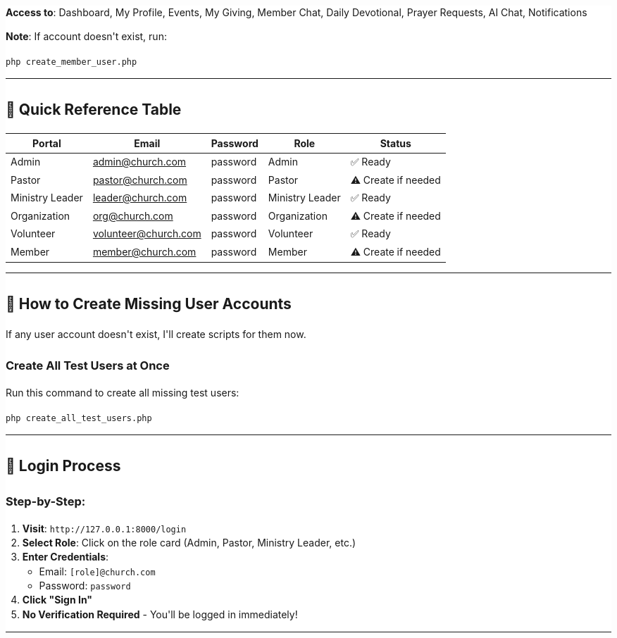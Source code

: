 **Access to**: Dashboard, My Profile, Events, My Giving, Member Chat, Daily Devotional, Prayer Requests, AI Chat, Notifications

**Note**: If account doesn't exist, run:
```bash
php create_member_user.php
```

---

## 📝 Quick Reference Table

| Portal | Email | Password | Role | Status |
|--------|-------|----------|------|--------|
| Admin | admin@church.com | password | Admin | ✅ Ready |
| Pastor | pastor@church.com | password | Pastor | ⚠️ Create if needed |
| Ministry Leader | leader@church.com | password | Ministry Leader | ✅ Ready |
| Organization | org@church.com | password | Organization | ⚠️ Create if needed |
| Volunteer | volunteer@church.com | password | Volunteer | ✅ Ready |
| Member | member@church.com | password | Member | ⚠️ Create if needed |

---

## 🔧 How to Create Missing User Accounts

If any user account doesn't exist, I'll create scripts for them now.

### Create All Test Users at Once

Run this command to create all missing test users:
```bash
php create_all_test_users.php
```

---

## 🚀 Login Process

### Step-by-Step:

1. **Visit**: `http://127.0.0.1:8000/login`
2. **Select Role**: Click on the role card (Admin, Pastor, Ministry Leader, etc.)
3. **Enter Credentials**: 
   - Email: `[role]@church.com`
   - Password: `password`
4. **Click "Sign In"**
5. **No Verification Required** - You'll be logged in immediately!

---
